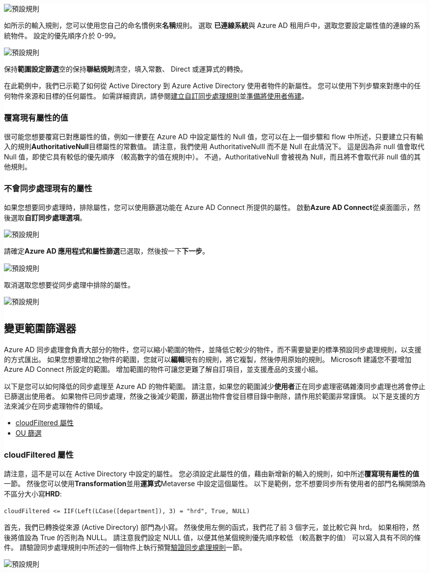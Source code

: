![預設規則](media/how-to-connect-fix-default-rules/default3c.png)

如所示的輸入規則，您可以使用您自己的命名慣例來**名稱**規則。 選取 **已連線系統**與 Azure AD 租用戶中，選取您要設定屬性值的連線的系統物件。 設定的優先順序介於 0-99。 

![預設規則](media/how-to-connect-fix-default-rules/default3d.png)

保持**範圍設定篩選**空的保持**聯結規則**清空，填入常數、 Direct 或運算式的轉換。 

在此範例中，我們已示範了如何從 Active Directory 到 Azure Active Directory 使用者物件的新屬性。 您可以使用下列步驟來對應中的任何物件來源和目標的任何屬性。  如需詳細資訊，請參閱[建立自訂同步處理規則](how-to-connect-create-custom-sync-rule.md)並[準備將使用者佈建](https://docs.microsoft.com/office365/enterprise/prepare-for-directory-synchronization)。

### <a name="overriding-value-of-existing-attribute"></a>覆寫現有屬性的值
很可能您想要覆寫已對應屬性的值，例如一律要在 Azure AD 中設定屬性的 Null 值，您可以在上一個步驟和 flow 中所述，只要建立只有輸入的規則**AuthoritativeNull**目標屬性的常數值。 請注意，我們使用 AuthoritativeNulll 而不是 Null 在此情況下。 這是因為非 null 值會取代 Null 值，即使它具有較低的優先順序 （較高數字的值在規則中）。 不過，AuthoritativeNull 會被視為 Null，而且將不會取代非 null 值的其他規則。 

### <a name="dont-sync-existing-attribute"></a>不會同步處理現有的屬性
如果您想要同步處理時，排除屬性，您可以使用篩選功能在 Azure AD Connect 所提供的屬性。 啟動**Azure AD Connect**從桌面圖示，然後選取**自訂同步處理選項**。

![預設規則](media/how-to-connect-fix-default-rules/default4.png)

 請確定**Azure AD 應用程式和屬性篩選**已選取，然後按一下**下一步**。

![預設規則](media/how-to-connect-fix-default-rules/default5.png)

取消選取您想要從同步處理中排除的屬性。

![預設規則](media/how-to-connect-fix-default-rules/default6a.png)

## <a name="changing-scoping-filter"></a>變更範圍篩選器
Azure AD 同步處理會負責大部分的物件，您可以縮小範圍的物件，並降低它較少的物件，而不需要變更的標準預設同步處理規則，以支援的方式匯出。 如果您想要增加之物件的範圍，您就可以**編輯**現有的規則，將它複製，然後停用原始的規則。 Microsoft 建議您不要增加 Azure AD Connect 所設定的範圍。 增加範圍的物件可讓您更難了解自訂項目，並支援產品的支援小組。

以下是您可以如何降低的同步處理至 Azure AD 的物件範圍。 請注意，如果您的範圍減少**使用者**正在同步處理密碼雜湊同步處理也將會停止已篩選出使用者。 如果物件已同步處理，然後之後減少範圍，篩選出物件會從目標目錄中刪除，請作用於範圍非常謹慎。
以下是支援的方法來減少在同步處理物件的領域。

- [cloudFiltered 屬性](#cloudfiltered-attribute)
- [OU 篩選](#ou-filtering)

### <a name="cloudfiltered-attribute"></a>cloudFiltered 屬性
請注意，這不是可以在 Active Directory 中設定的屬性。 您必須設定此屬性的值，藉由新增新的輸入的規則，如中所述**覆寫現有屬性的值**一節。 然後您可以使用**Transformation**並用**運算式**Metaverse 中設定這個屬性。 以下是範例，您不想要同步所有使用者的部門名稱開頭為不區分大小寫**HRD**:

`cloudFiltered <= IIF(Left(LCase([department]), 3) = "hrd", True, NULL)`

首先，我們已轉換從來源 (Active Directory) 部門為小寫。 然後使用左側的函式，我們花了前 3 個字元，並比較它與 hrd。 如果相符，然後將值設為 True 的否則為 NULL。 請注意我們設定 NULL 值，以便其他某個規則優先順序較低 （較高數字的值） 可以寫入具有不同的條件。 請驗證同步處理規則中所述的一個物件上執行預覽[驗證同步處理規則](#validate-sync-rule)一節。

![預設規則](media/how-to-connect-fix-default-rules/default7a.png)
